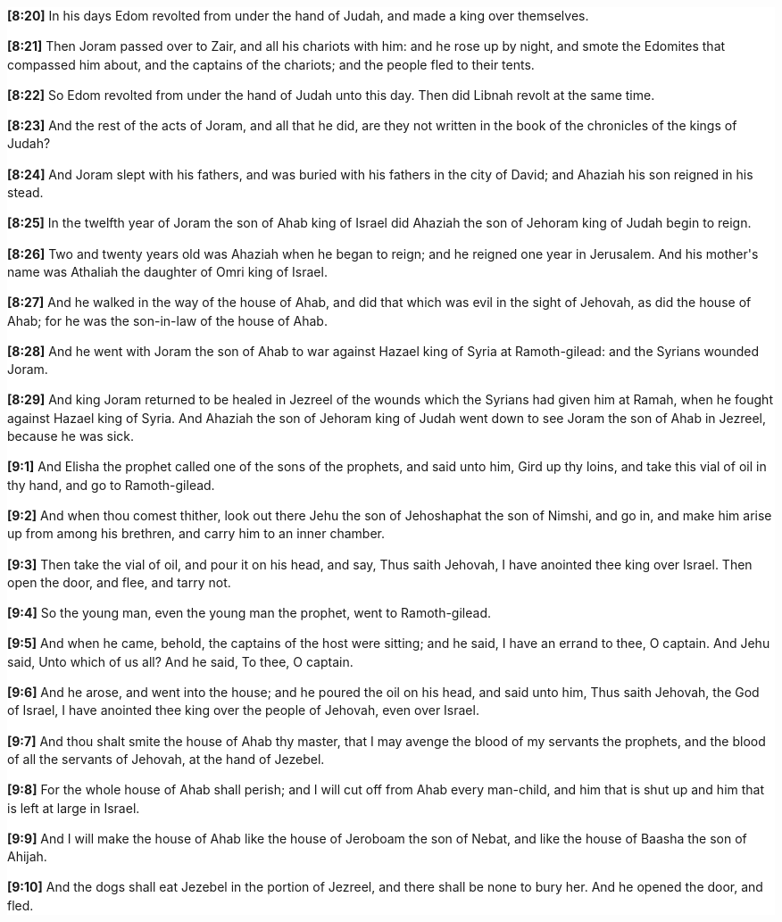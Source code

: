 **[8:20]** In his days Edom revolted from under the hand of Judah, and made a king over themselves.

**[8:21]** Then Joram passed over to Zair, and all his chariots with him: and he rose up by night, and smote the Edomites that compassed him about, and the captains of the chariots; and the people fled to their tents.

**[8:22]** So Edom revolted from under the hand of Judah unto this day. Then did Libnah revolt at the same time.

**[8:23]** And the rest of the acts of Joram, and all that he did, are they not written in the book of the chronicles of the kings of Judah?

**[8:24]** And Joram slept with his fathers, and was buried with his fathers in the city of David; and Ahaziah his son reigned in his stead.

**[8:25]** In the twelfth year of Joram the son of Ahab king of Israel did Ahaziah the son of Jehoram king of Judah begin to reign.

**[8:26]** Two and twenty years old was Ahaziah when he began to reign; and he reigned one year in Jerusalem. And his mother's name was Athaliah the daughter of Omri king of Israel.

**[8:27]** And he walked in the way of the house of Ahab, and did that which was evil in the sight of Jehovah, as did the house of Ahab; for he was the son-in-law of the house of Ahab.

**[8:28]** And he went with Joram the son of Ahab to war against Hazael king of Syria at Ramoth-gilead: and the Syrians wounded Joram.

**[8:29]** And king Joram returned to be healed in Jezreel of the wounds which the Syrians had given him at Ramah, when he fought against Hazael king of Syria. And Ahaziah the son of Jehoram king of Judah went down to see Joram the son of Ahab in Jezreel, because he was sick.

**[9:1]** And Elisha the prophet called one of the sons of the prophets, and said unto him, Gird up thy loins, and take this vial of oil in thy hand, and go to Ramoth-gilead.

**[9:2]** And when thou comest thither, look out there Jehu the son of Jehoshaphat the son of Nimshi, and go in, and make him arise up from among his brethren, and carry him to an inner chamber.

**[9:3]** Then take the vial of oil, and pour it on his head, and say, Thus saith Jehovah, I have anointed thee king over Israel. Then open the door, and flee, and tarry not.

**[9:4]** So the young man, even the young man the prophet, went to Ramoth-gilead.

**[9:5]** And when he came, behold, the captains of the host were sitting; and he said, I have an errand to thee, O captain. And Jehu said, Unto which of us all? And he said, To thee, O captain.

**[9:6]** And he arose, and went into the house; and he poured the oil on his head, and said unto him, Thus saith Jehovah, the God of Israel, I have anointed thee king over the people of Jehovah, even over Israel.

**[9:7]** And thou shalt smite the house of Ahab thy master, that I may avenge the blood of my servants the prophets, and the blood of all the servants of Jehovah, at the hand of Jezebel.

**[9:8]** For the whole house of Ahab shall perish; and I will cut off from Ahab every man-child, and him that is shut up and him that is left at large in Israel.

**[9:9]** And I will make the house of Ahab like the house of Jeroboam the son of Nebat, and like the house of Baasha the son of Ahijah.

**[9:10]** And the dogs shall eat Jezebel in the portion of Jezreel, and there shall be none to bury her. And he opened the door, and fled.
